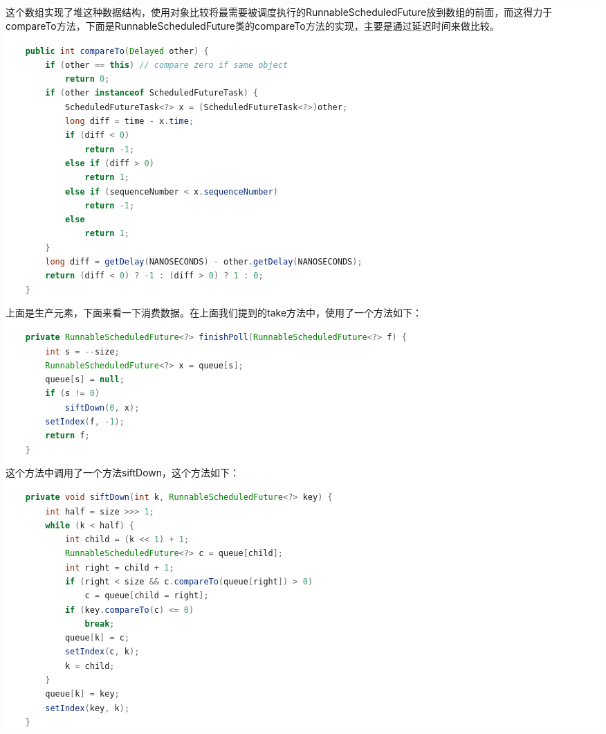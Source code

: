 这个数组实现了堆这种数据结构，使用对象比较将最需要被调度执行的RunnableScheduledFuture放到数组的前面，而这得力于compareTo方法，下面是RunnableScheduledFuture类的compareTo方法的实现，主要是通过延迟时间来做比较。

```java
    public int compareTo(Delayed other) {
        if (other == this) // compare zero if same object
            return 0;
        if (other instanceof ScheduledFutureTask) {
            ScheduledFutureTask<?> x = (ScheduledFutureTask<?>)other;
            long diff = time - x.time;
            if (diff < 0)
                return -1;
            else if (diff > 0)
                return 1;
            else if (sequenceNumber < x.sequenceNumber)
                return -1;
            else
                return 1;
        }
        long diff = getDelay(NANOSECONDS) - other.getDelay(NANOSECONDS);
        return (diff < 0) ? -1 : (diff > 0) ? 1 : 0;
    }
```

上面是生产元素，下面来看一下消费数据。在上面我们提到的take方法中，使用了一个方法如下：

```java
    private RunnableScheduledFuture<?> finishPoll(RunnableScheduledFuture<?> f) {
        int s = --size;
        RunnableScheduledFuture<?> x = queue[s];
        queue[s] = null;
        if (s != 0)
            siftDown(0, x);
        setIndex(f, -1);
        return f;
    }
```

这个方法中调用了一个方法siftDown，这个方法如下：

```java
    private void siftDown(int k, RunnableScheduledFuture<?> key) {
        int half = size >>> 1;
        while (k < half) {
            int child = (k << 1) + 1;
            RunnableScheduledFuture<?> c = queue[child];
            int right = child + 1;
            if (right < size && c.compareTo(queue[right]) > 0)
                c = queue[child = right];
            if (key.compareTo(c) <= 0)
                break;
            queue[k] = c;
            setIndex(c, k);
            k = child;
        }
        queue[k] = key;
        setIndex(key, k);
    }
```
